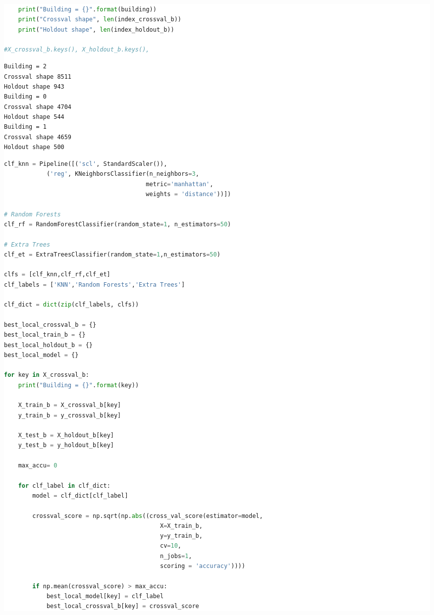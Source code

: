 ```python
    print("Building = {}".format(building))
    print("Crossval shape", len(index_crossval_b))
    print("Holdout shape", len(index_holdout_b))

#X_crossval_b.keys(), X_holdout_b.keys(),
```

    Building = 2
    Crossval shape 8511
    Holdout shape 943
    Building = 0
    Crossval shape 4704
    Holdout shape 544
    Building = 1
    Crossval shape 4659
    Holdout shape 500



```python
clf_knn = Pipeline([('scl', StandardScaler()),
            ('reg', KNeighborsClassifier(n_neighbors=3,
                                        metric='manhattan',
                                        weights = 'distance'))])

# Random Forests
clf_rf = RandomForestClassifier(random_state=1, n_estimators=50)

# Extra Trees
clf_et = ExtraTreesClassifier(random_state=1,n_estimators=50)

clfs = [clf_knn,clf_rf,clf_et]
clf_labels = ['KNN','Random Forests','Extra Trees']

clf_dict = dict(zip(clf_labels, clfs))

best_local_crossval_b = {}
best_local_train_b = {}
best_local_holdout_b = {}
best_local_model = {}

for key in X_crossval_b:
    print("Building = {}".format(key))

    X_train_b = X_crossval_b[key]
    y_train_b = y_crossval_b[key]

    X_test_b = X_holdout_b[key]
    y_test_b = y_holdout_b[key]

    max_accu= 0

    for clf_label in clf_dict:
        model = clf_dict[clf_label]

        crossval_score = np.sqrt(np.abs((cross_val_score(estimator=model,
                                            X=X_train_b,
                                            y=y_train_b,
                                            cv=10,
                                            n_jobs=1,
                                            scoring = 'accuracy'))))

        if np.mean(crossval_score) > max_accu:
            best_local_model[key] = clf_label
            best_local_crossval_b[key] = crossval_score
```

[wlan-loc-1]: https://sharan-naribole.github.io/2017/08/27/ujiindoorloc-part-I.html
[wlan-loc-2]: https://sharan-naribole.github.io/2017/09/03/ujiindoorloc-part-II.html
[wlan-loc-3]: https://sharan-naribole.github.io/2017/09/10/ujiindoorloc-part-III.html